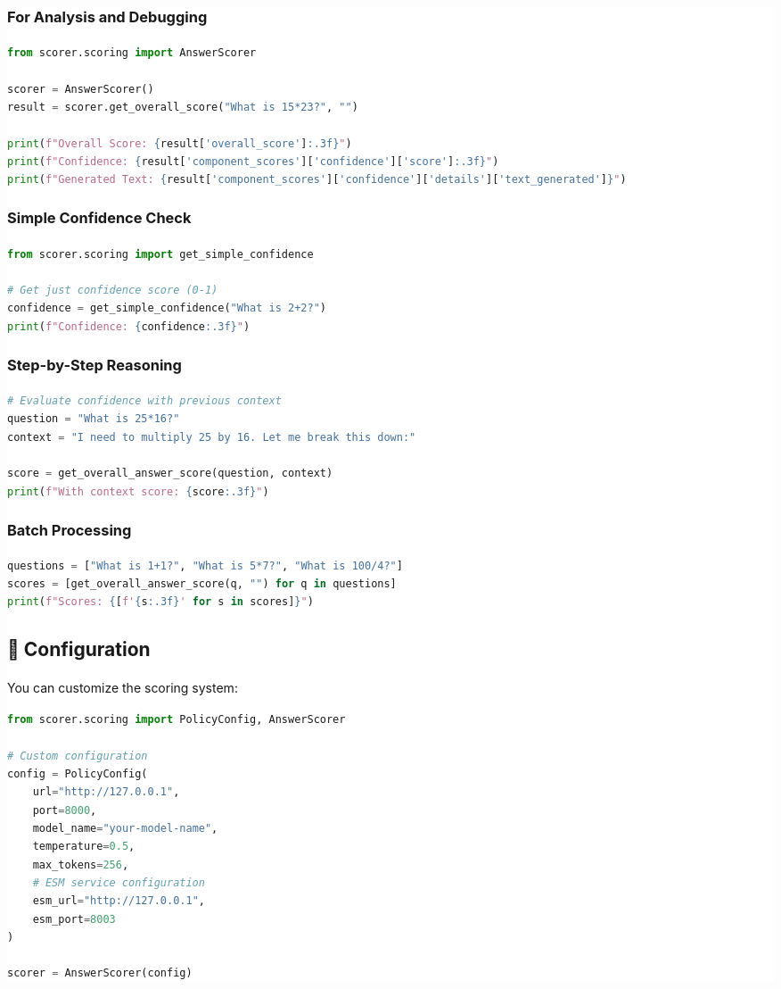 ### For Analysis and Debugging
```python
from scorer.scoring import AnswerScorer

scorer = AnswerScorer()
result = scorer.get_overall_score("What is 15*23?", "")

print(f"Overall Score: {result['overall_score']:.3f}")
print(f"Confidence: {result['component_scores']['confidence']['score']:.3f}")
print(f"Generated Text: {result['component_scores']['confidence']['details']['text_generated']}")
```

### Simple Confidence Check
```python
from scorer.scoring import get_simple_confidence

# Get just confidence score (0-1)
confidence = get_simple_confidence("What is 2+2?")
print(f"Confidence: {confidence:.3f}")
```

### Step-by-Step Reasoning
```python
# Evaluate confidence with previous context
question = "What is 25*16?"
context = "I need to multiply 25 by 16. Let me break this down:"

score = get_overall_answer_score(question, context)
print(f"With context score: {score:.3f}")
```

### Batch Processing
```python
questions = ["What is 1+1?", "What is 5*7?", "What is 100/4?"]
scores = [get_overall_answer_score(q, "") for q in questions]
print(f"Scores: {[f'{s:.3f}' for s in scores]}")
```

## 🔧 Configuration

You can customize the scoring system:

```python
from scorer.scoring import PolicyConfig, AnswerScorer

# Custom configuration
config = PolicyConfig(
    url="http://127.0.0.1",
    port=8000,
    model_name="your-model-name",
    temperature=0.5,
    max_tokens=256,
    # ESM service configuration
    esm_url="http://127.0.0.1",
    esm_port=8003
)

scorer = AnswerScorer(config)
```
